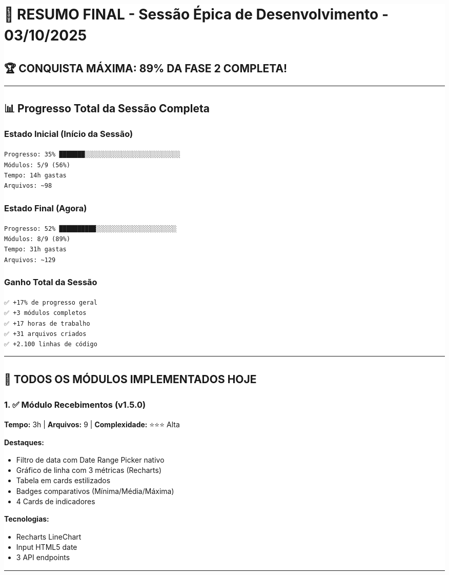 # 🎉 RESUMO FINAL - Sessão Épica de Desenvolvimento - 03/10/2025

## 🏆 CONQUISTA MÁXIMA: 89% DA FASE 2 COMPLETA!

---

## 📊 Progresso Total da Sessão Completa

### Estado Inicial (Início da Sessão)
```
Progresso: 35% ███████░░░░░░░░░░░░░░░░░░░░░░░░░░
Módulos: 5/9 (56%)
Tempo: 14h gastas
Arquivos: ~98
```

### Estado Final (Agora)
```
Progresso: 52% ██████████░░░░░░░░░░░░░░░░░░░░░░
Módulos: 8/9 (89%)
Tempo: 31h gastas
Arquivos: ~129
```

### Ganho Total da Sessão
```
✅ +17% de progresso geral
✅ +3 módulos completos
✅ +17 horas de trabalho
✅ +31 arquivos criados
✅ +2.100 linhas de código
```

---

## 🚀 TODOS OS MÓDULOS IMPLEMENTADOS HOJE

### 1. ✅ Módulo Recebimentos (v1.5.0)
**Tempo:** 3h | **Arquivos:** 9 | **Complexidade:** ⭐⭐⭐ Alta

**Destaques:**
- Filtro de data com Date Range Picker nativo
- Gráfico de linha com 3 métricas (Recharts)
- Tabela em cards estilizados
- Badges comparativos (Mínima/Média/Máxima)
- 4 Cards de indicadores

**Tecnologias:**
- Recharts LineChart
- Input HTML5 date
- 3 API endpoints

---